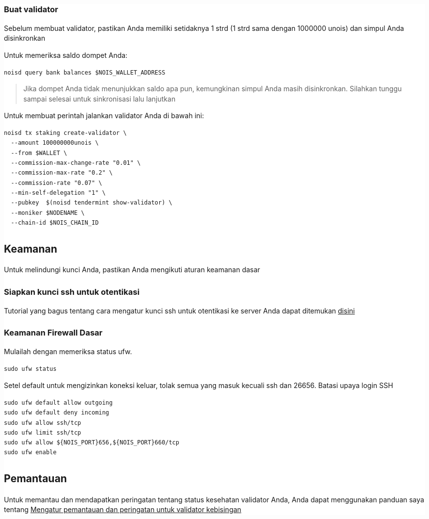 ### Buat validator
Sebelum membuat validator, pastikan Anda memiliki setidaknya 1 strd (1 strd sama dengan 1000000 unois) dan simpul Anda disinkronkan

Untuk memeriksa saldo dompet Anda:
```
noisd query bank balances $NOIS_WALLET_ADDRESS
```
> Jika dompet Anda tidak menunjukkan saldo apa pun, kemungkinan simpul Anda masih disinkronkan. Silahkan tunggu sampai selesai untuk sinkronisasi lalu lanjutkan

Untuk membuat perintah jalankan validator Anda di bawah ini:
```
noisd tx staking create-validator \
  --amount 100000000unois \
  --from $WALLET \
  --commission-max-change-rate "0.01" \
  --commission-max-rate "0.2" \
  --commission-rate "0.07" \
  --min-self-delegation "1" \
  --pubkey  $(noisd tendermint show-validator) \
  --moniker $NODENAME \
  --chain-id $NOIS_CHAIN_ID
```

## Keamanan
Untuk melindungi kunci Anda, pastikan Anda mengikuti aturan keamanan dasar

### Siapkan kunci ssh untuk otentikasi
Tutorial yang bagus tentang cara mengatur kunci ssh untuk otentikasi ke server Anda dapat ditemukan [disini](https://www.digitalocean.com/community/tutorials/how-to-set-up-ssh-keys-on-ubuntu-20-04)

### Keamanan Firewall Dasar
Mulailah dengan memeriksa status ufw.
```
sudo ufw status
```

Setel default untuk mengizinkan koneksi keluar, tolak semua yang masuk kecuali ssh dan 26656. Batasi upaya login SSH
```
sudo ufw default allow outgoing
sudo ufw default deny incoming
sudo ufw allow ssh/tcp
sudo ufw limit ssh/tcp
sudo ufw allow ${NOIS_PORT}656,${NOIS_PORT}660/tcp
sudo ufw enable
```

## Pemantauan
Untuk memantau dan mendapatkan peringatan tentang status kesehatan validator Anda, Anda dapat menggunakan panduan saya tentang [Mengatur pemantauan dan peringatan untuk validator kebisingan](https://github.com/nodesxploit/testnet/blob/main/nois/monitoring/README.md)
